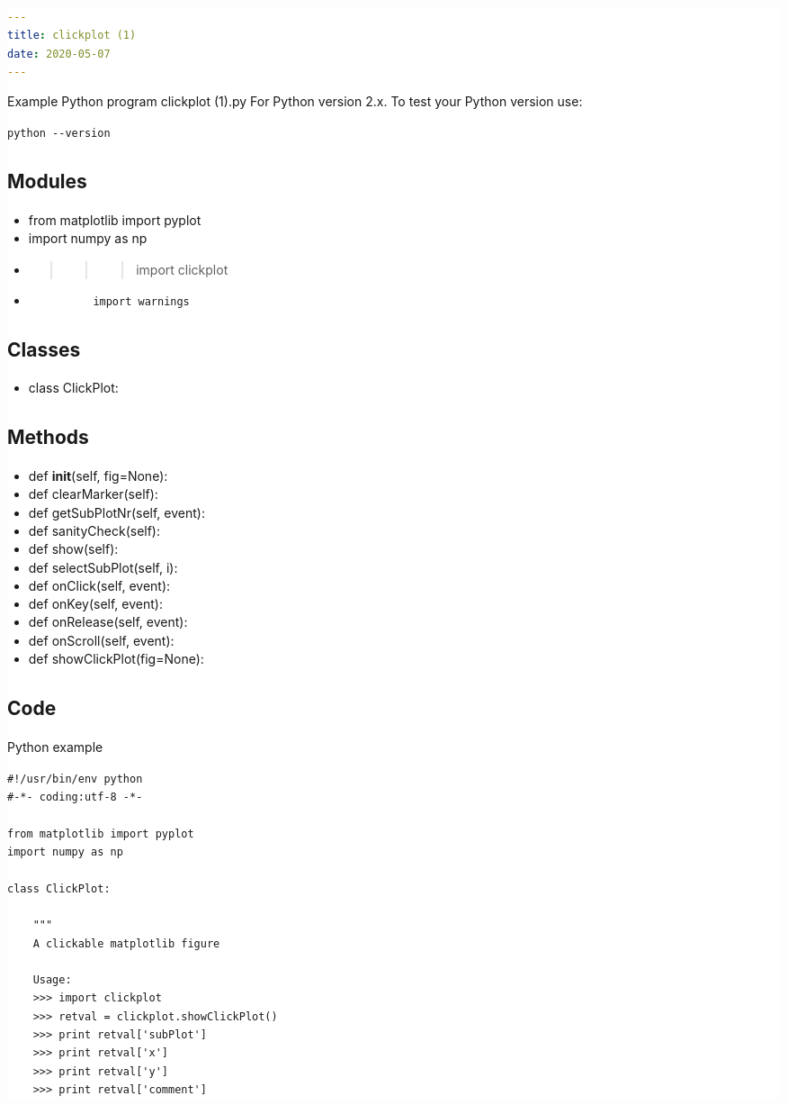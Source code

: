 ```yaml
---
title: clickplot (1)
date: 2020-05-07
---
```

Example Python program clickplot (1).py
For Python version 2.x.
To test your Python version use:

    python --version

## Modules

* from matplotlib import pyplot
* import numpy as np
* 	>>> import clickplot
* 				import warnings		

## Classes

* class ClickPlot:

## Methods

* 	def __init__(self, fig=None):
* 	def clearMarker(self):
* 	def getSubPlotNr(self, event):
* 	def sanityCheck(self):
* 	def show(self):
* 	def selectSubPlot(self, i):
* 	def onClick(self, event):
* 	def onKey(self, event):
* 	def onRelease(self, event):
* 	def onScroll(self, event):
* def showClickPlot(fig=None):

## Code

Python example

    #!/usr/bin/env python
    #-*- coding:utf-8 -*-
    
    from matplotlib import pyplot
    import numpy as np
    
    class ClickPlot:
    
    	"""
    	A clickable matplotlib figure
    	
    	Usage:
    	>>> import clickplot
    	>>> retval = clickplot.showClickPlot()
    	>>> print retval['subPlot']
    	>>> print retval['x']
    	>>> print retval['y']
    	>>> print retval['comment']
    	